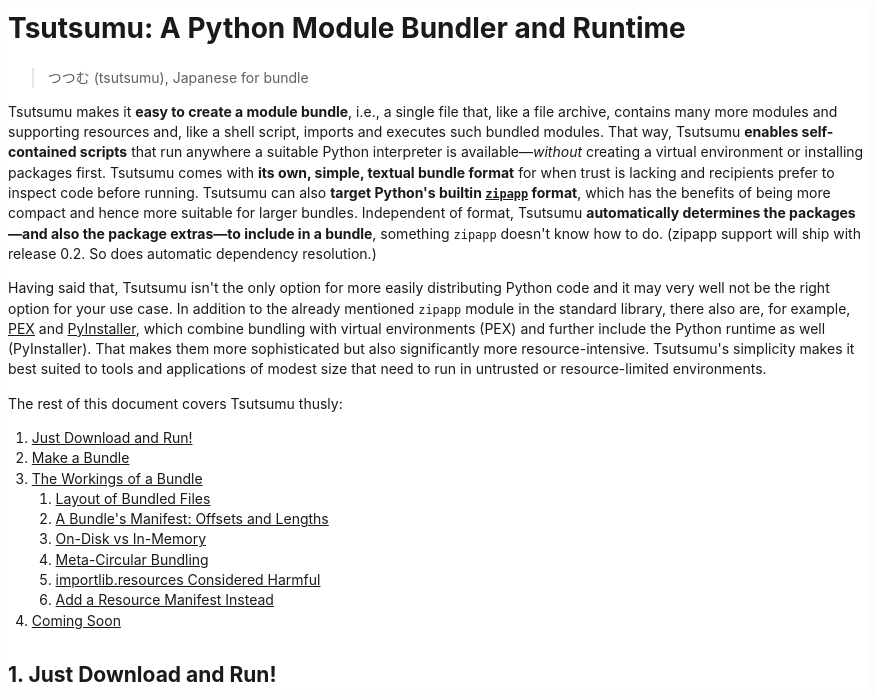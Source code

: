 # Tsutsumu: A Python Module Bundler and Runtime

> つつむ (tsutsumu), Japanese for bundle

Tsutsumu makes it **easy to create a module bundle**, i.e., a single file that,
like a file archive, contains many more modules and supporting resources and,
like a shell script, imports and executes such bundled modules. That way,
Tsutsumu **enables self-contained scripts** that run anywhere a suitable Python
interpreter is available—*without* creating a virtual environment or installing
packages first. Tsutsumu comes with **its own, simple, textual bundle format**
for when trust is lacking and recipients prefer to inspect code before running.
Tsutsumu can also **target Python's builtin
[`zipapp`](https://docs.python.org/3/library/zipapp.html) format**, which has
the benefits of being more compact and hence more suitable for larger bundles.
Independent of format, Tsutsumu **automatically determines the packages—and also
the package extras—to include in a bundle**, something `zipapp` doesn't know how
to do. (zipapp support will ship with release 0.2. So does automatic dependency
resolution.)

Having said that, Tsutsumu isn't the only option for more easily distributing
Python code and it may very well not be the right option for your use case. In
addition to the already mentioned `zipapp` module in the standard library, there
also are, for example, [PEX](https://github.com/pantsbuild/pex) and
[PyInstaller](https://pyinstaller.org/en/stable/), which combine bundling with
virtual environments (PEX) and further include the Python runtime as well
(PyInstaller). That makes them more sophisticated but also significantly more
resource-intensive. Tsutsumu's simplicity makes it best suited to tools and
applications of modest size that need to run in untrusted or resource-limited
environments.

The rest of this document covers Tsutsumu thusly:

 1. [Just Download and
    Run!](https://github.com/apparebit/tsutsumu#1-just-download-and-run)
 2. [Make a Bundle](https://github.com/apparebit/tsutsumu#2-make-a-bundle)
 3. [The Workings of a
    Bundle](https://github.com/apparebit/tsutsumu#3-the-workings-of-a-bundle)
     1. [Layout of Bundled
        Files](https://github.com/apparebit/tsutsumu#31-layout-of-bundled-files)
     2. [A Bundle's Manifest: Offsets and
        Lengths](https://github.com/apparebit/tsutsumu#32-a-bundles-manifest-offsets-and-lengths)
     3. [On-Disk vs
        In-Memory](https://github.com/apparebit/tsutsumu#33-on-disk-vs-in-memory)
     4. [Meta-Circular
        Bundling](https://github.com/apparebit/tsutsumu#34-meta-circular-bundling)
     5. [importlib.resources Considered
        Harmful](https://github.com/apparebit/tsutsumu#35-importlibresources-considered-harmful)
     6. [Add a Resource Manifest
        Instead](https://github.com/apparebit/tsutsumu#36-add-a-resource-manifest-instead)
 4. [Coming Soon](https://github.com/apparebit/tsutsumu#4-coming-soon)


## 1. Just Download and Run!
